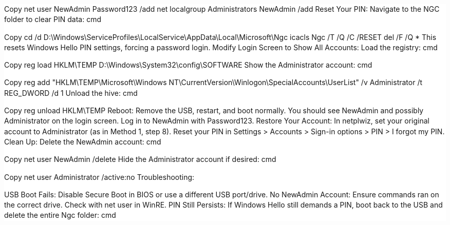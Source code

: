 Copy
net user NewAdmin Password123 /add
net localgroup Administrators NewAdmin /add
Reset Your PIN:
Navigate to the NGC folder to clear PIN data:
cmd

Copy
cd /d D:\Windows\ServiceProfiles\LocalService\AppData\Local\Microsoft\Ngc
icacls Ngc /T /Q /C /RESET
del /F /Q *
This resets Windows Hello PIN settings, forcing a password login.
Modify Login Screen to Show All Accounts:
Load the registry:
cmd

Copy
reg load HKLM\TEMP D:\Windows\System32\config\SOFTWARE
Show the Administrator account:
cmd

Copy
reg add "HKLM\TEMP\Microsoft\Windows NT\CurrentVersion\Winlogon\SpecialAccounts\UserList" /v Administrator /t REG_DWORD /d 1
Unload the hive:
cmd

Copy
reg unload HKLM\TEMP
Reboot:
Remove the USB, restart, and boot normally.
You should see NewAdmin and possibly Administrator on the login screen. Log in to NewAdmin with Password123.
Restore Your Account:
In netplwiz, set your original account to Administrator (as in Method 1, step 8).
Reset your PIN in Settings > Accounts > Sign-in options > PIN > I forgot my PIN.
Clean Up:
Delete the NewAdmin account:
cmd

Copy
net user NewAdmin /delete
Hide the Administrator account if desired:
cmd

Copy
net user Administrator /active:no
Troubleshooting:

USB Boot Fails: Disable Secure Boot in BIOS or use a different USB port/drive.
No NewAdmin Account: Ensure commands ran on the correct drive. Check with net user in WinRE.
PIN Still Persists: If Windows Hello still demands a PIN, boot back to the USB and delete the entire Ngc folder:
cmd

